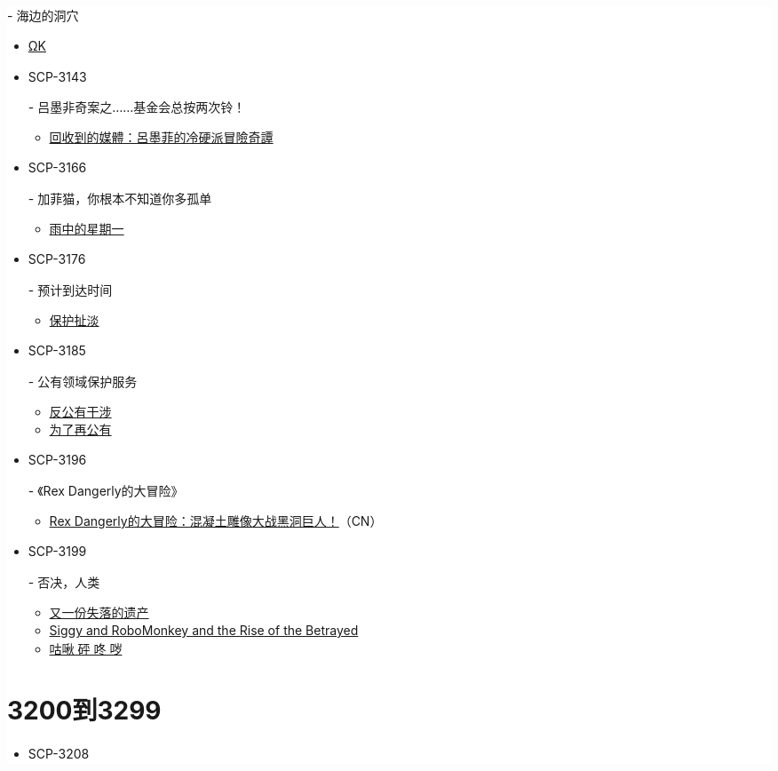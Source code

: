    

  \- 海边的洞穴

  - [ΩK](https://scp-wiki-cn.wikidot.com/omega-k)

- SCP-3143

   

  \- 吕墨非奇案之……基金会总按两次铃！

  - [回收到的媒體：呂墨菲的冷硬派冒險奇譚](https://scp-wiki-cn.wikidot.com/recovered-media-the-hard-boiled-adventures-of-murphy-law)

- SCP-3166

   

  \- 加菲猫，你根本不知道你多孤单

  - [雨中的星期一](https://scp-wiki-cn.wikidot.com/rainy-monday)

- SCP-3176

   

  \- 预计到达时间

  - [保护扯淡](https://scp-wiki-cn.wikidot.com/conservation-of-bullshit)

- SCP-3185

   

  \- 公有领域保护服务

  - [反公有干涉](https://scp-wiki-cn.wikidot.com/antipublicinterference)
  - [为了再公有](https://scp-wiki-cn.wikidot.com/fortherepublic)

- SCP-3196

   

  \- 《Rex Dangerly的大冒险》

  - [Rex Dangerly的大冒险：混凝土雕像大战黑洞巨人！](https://scp-wiki-cn.wikidot.com/concrete-vs-blackhole-giant)（CN）

- SCP-3199

   

  \- 否决，人类

  - [又一份失落的遗产](https://scp-wiki-cn.wikidot.com/another-lost-legacy)
  - [Siggy and RoboMonkey and the Rise of the Betrayed](https://scp-wiki-cn.wikidot.com/siggy-and-robomonkey-and-the-rise-of-the-betrayed)
  - [咕啾 砰 咚 哕](https://scp-wiki-cn.wikidot.com/squawkblamthudbarf)



# 3200到3299

- SCP-3208

   
